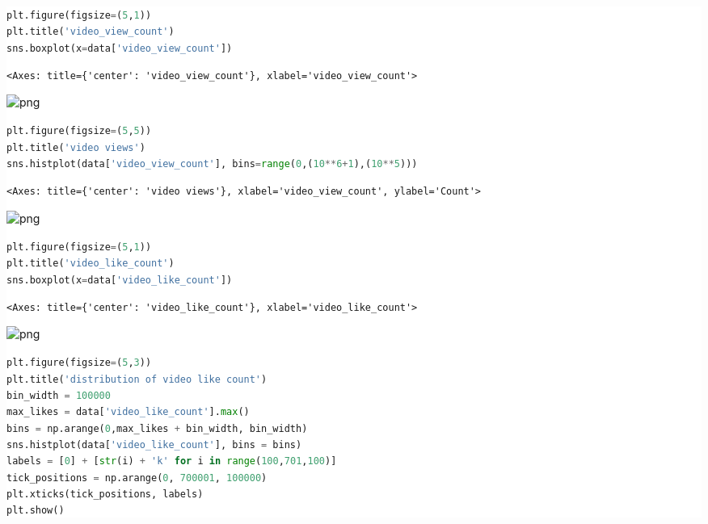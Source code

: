 ```python
plt.figure(figsize=(5,1))
plt.title('video_view_count')
sns.boxplot(x=data['video_view_count'])
```




    <Axes: title={'center': 'video_view_count'}, xlabel='video_view_count'>




    
![png](output_7_1.png)
    



```python
plt.figure(figsize=(5,5))
plt.title('video views')
sns.histplot(data['video_view_count'], bins=range(0,(10**6+1),(10**5)))

```




    <Axes: title={'center': 'video views'}, xlabel='video_view_count', ylabel='Count'>




    
![png](output_8_1.png)
    



```python
plt.figure(figsize=(5,1))
plt.title('video_like_count')
sns.boxplot(x=data['video_like_count'])

```




    <Axes: title={'center': 'video_like_count'}, xlabel='video_like_count'>




    
![png](output_9_1.png)
    



```python
plt.figure(figsize=(5,3))
plt.title('distribution of video like count')
bin_width = 100000
max_likes = data['video_like_count'].max()
bins = np.arange(0,max_likes + bin_width, bin_width)
sns.histplot(data['video_like_count'], bins = bins)
labels = [0] + [str(i) + 'k' for i in range(100,701,100)]
tick_positions = np.arange(0, 700001, 100000)
plt.xticks(tick_positions, labels)
plt.show()

```
